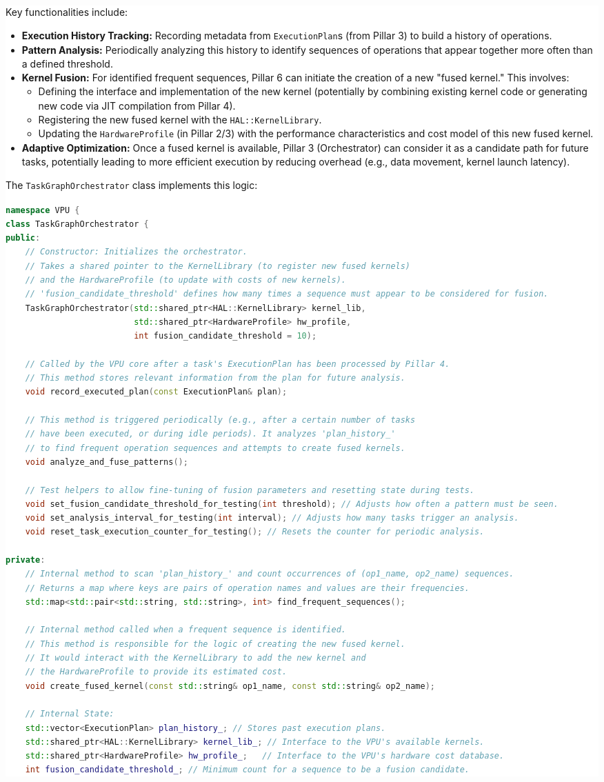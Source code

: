Key functionalities include:
- **Execution History Tracking:** Recording metadata from `ExecutionPlan`s (from Pillar 3) to build a history of operations.
- **Pattern Analysis:** Periodically analyzing this history to identify sequences of operations that appear together more often than a defined threshold.
- **Kernel Fusion:** For identified frequent sequences, Pillar 6 can initiate the creation of a new "fused kernel." This involves:
    - Defining the interface and implementation of the new kernel (potentially by combining existing kernel code or generating new code via JIT compilation from Pillar 4).
    - Registering the new fused kernel with the `HAL::KernelLibrary`.
    - Updating the `HardwareProfile` (in Pillar 2/3) with the performance characteristics and cost model of this new fused kernel.
- **Adaptive Optimization:** Once a fused kernel is available, Pillar 3 (Orchestrator) can consider it as a candidate path for future tasks, potentially leading to more efficient execution by reducing overhead (e.g., data movement, kernel launch latency).

The `TaskGraphOrchestrator` class implements this logic:
```cpp
namespace VPU {
class TaskGraphOrchestrator {
public:
    // Constructor: Initializes the orchestrator.
    // Takes a shared pointer to the KernelLibrary (to register new fused kernels)
    // and the HardwareProfile (to update with costs of new kernels).
    // 'fusion_candidate_threshold' defines how many times a sequence must appear to be considered for fusion.
    TaskGraphOrchestrator(std::shared_ptr<HAL::KernelLibrary> kernel_lib,
                          std::shared_ptr<HardwareProfile> hw_profile,
                          int fusion_candidate_threshold = 10);

    // Called by the VPU core after a task's ExecutionPlan has been processed by Pillar 4.
    // This method stores relevant information from the plan for future analysis.
    void record_executed_plan(const ExecutionPlan& plan);

    // This method is triggered periodically (e.g., after a certain number of tasks
    // have been executed, or during idle periods). It analyzes 'plan_history_'
    // to find frequent operation sequences and attempts to create fused kernels.
    void analyze_and_fuse_patterns();

    // Test helpers to allow fine-tuning of fusion parameters and resetting state during tests.
    void set_fusion_candidate_threshold_for_testing(int threshold); // Adjusts how often a pattern must be seen.
    void set_analysis_interval_for_testing(int interval); // Adjusts how many tasks trigger an analysis.
    void reset_task_execution_counter_for_testing(); // Resets the counter for periodic analysis.

private:
    // Internal method to scan 'plan_history_' and count occurrences of (op1_name, op2_name) sequences.
    // Returns a map where keys are pairs of operation names and values are their frequencies.
    std::map<std::pair<std::string, std::string>, int> find_frequent_sequences();

    // Internal method called when a frequent sequence is identified.
    // This method is responsible for the logic of creating the new fused kernel.
    // It would interact with the KernelLibrary to add the new kernel and
    // the HardwareProfile to provide its estimated cost.
    void create_fused_kernel(const std::string& op1_name, const std::string& op2_name);

    // Internal State:
    std::vector<ExecutionPlan> plan_history_; // Stores past execution plans.
    std::shared_ptr<HAL::KernelLibrary> kernel_lib_; // Interface to the VPU's available kernels.
    std::shared_ptr<HardwareProfile> hw_profile_;   // Interface to the VPU's hardware cost database.
    int fusion_candidate_threshold_; // Minimum count for a sequence to be a fusion candidate.
```